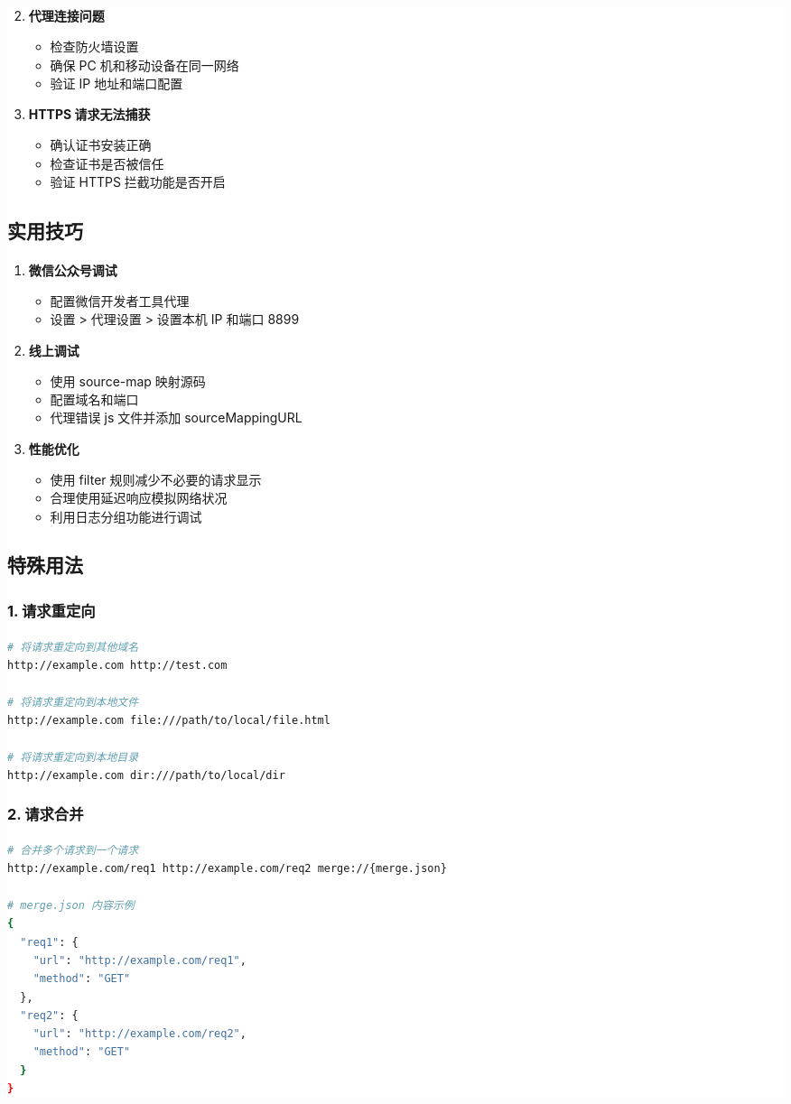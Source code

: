 2. **代理连接问题**
   - 检查防火墙设置
   - 确保 PC 机和移动设备在同一网络
   - 验证 IP 地址和端口配置

3. **HTTPS 请求无法捕获**
   - 确认证书安装正确
   - 检查证书是否被信任
   - 验证 HTTPS 拦截功能是否开启

## 实用技巧

1. **微信公众号调试**
   - 配置微信开发者工具代理
   - 设置 > 代理设置 > 设置本机 IP 和端口 8899

2. **线上调试**
   - 使用 source-map 映射源码
   - 配置域名和端口
   - 代理错误 js 文件并添加 sourceMappingURL

3. **性能优化**
   - 使用 filter 规则减少不必要的请求显示
   - 合理使用延迟响应模拟网络状况
   - 利用日志分组功能进行调试

## 特殊用法

### 1. 请求重定向

```bash
# 将请求重定向到其他域名
http://example.com http://test.com

# 将请求重定向到本地文件
http://example.com file:///path/to/local/file.html

# 将请求重定向到本地目录
http://example.com dir:///path/to/local/dir
```

### 2. 请求合并

```bash
# 合并多个请求到一个请求
http://example.com/req1 http://example.com/req2 merge://{merge.json}

# merge.json 内容示例
{
  "req1": {
    "url": "http://example.com/req1",
    "method": "GET"
  },
  "req2": {
    "url": "http://example.com/req2",
    "method": "GET"
  }
}
```
